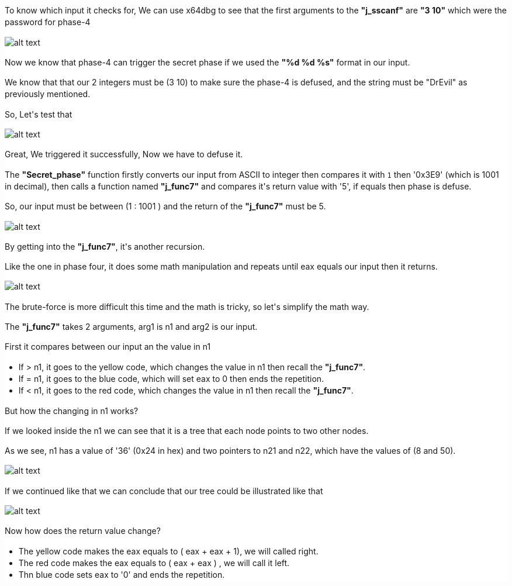 To know which input it checks for, We can use x64dbg to see that the first arguments to the **"j_sscanf"** are **"3 10"** which were the password for phase-4

![alt text](/assets/images/reverse-engineering/Secret-phase-b.png)

Now we know that phase-4 can trigger the secret phase if we used the **"%d %d %s"** format in our input.

We know
that  that our 2 integers must be (3 10) to make sure the phase-4 is defused, and the string must be "DrEvil" as previously mentioned.

So, Let's test that 

![alt text](/assets/images/reverse-engineering/Secret-phase-triggered.png)

Great, We triggered it successfully, Now we have to defuse it.

The **"Secret_phase"** function firstly converts our input from ASCII to integer then compares it with `1` then '0x3E9' (which is 1001 in decimal), then calls a function named **"j_func7"** and compares it's return value with '5', if equals then phase is defuse.

So, our input must be between (1 : 1001 ) and the return of the **"j_func7"** must be 5.

![alt text](/assets/images/reverse-engineering/Secret-phase-c.png)

By getting into the **"j_func7"**, it's another recursion.

Like the one in phase four, it does some math manipulation and repeats until eax equals our input then it returns.

![alt text](/assets/images/reverse-engineering/Secret-phase-d.png)

The brute-force is more difficult this time and the math is tricky, so let's simplify the math way.

The **"j_func7"** takes 2 arguments, arg1 is n1 and arg2 is our input.

First it compares between our input an the value in n1
- If > n1, it goes to the yellow code, which changes the value in n1 then recall the **"j_func7"**.
- If = n1, it goes to the blue code, which will set eax to 0 then ends the repetition.
- If < n1, it goes to the red code, which changes the value in n1 then recall the **"j_func7"**.

But how the changing in n1 works?

If we looked inside the n1 we can see that it is a tree that each node points to two other nodes.

As we see, n1 has a value of '36' (0x24 in hex) and two pointers to n21 and n22, which have the values of (8 and 50).

![alt text](/assets/images/reverse-engineering/Secret-phase-e.png)

If we continued like that we can conclude that our tree could be illustrated like that 

![alt text](/assets/images/reverse-engineering/Secret-phase-f.png)

Now how does the return value change?

- The yellow code makes the eax equals to ( eax + eax + 1), we will called right.
- The red code makes the eax equals to ( eax + eax ) , we will call it left.
- Thn blue code sets eax to '0' and ends the repetition.
